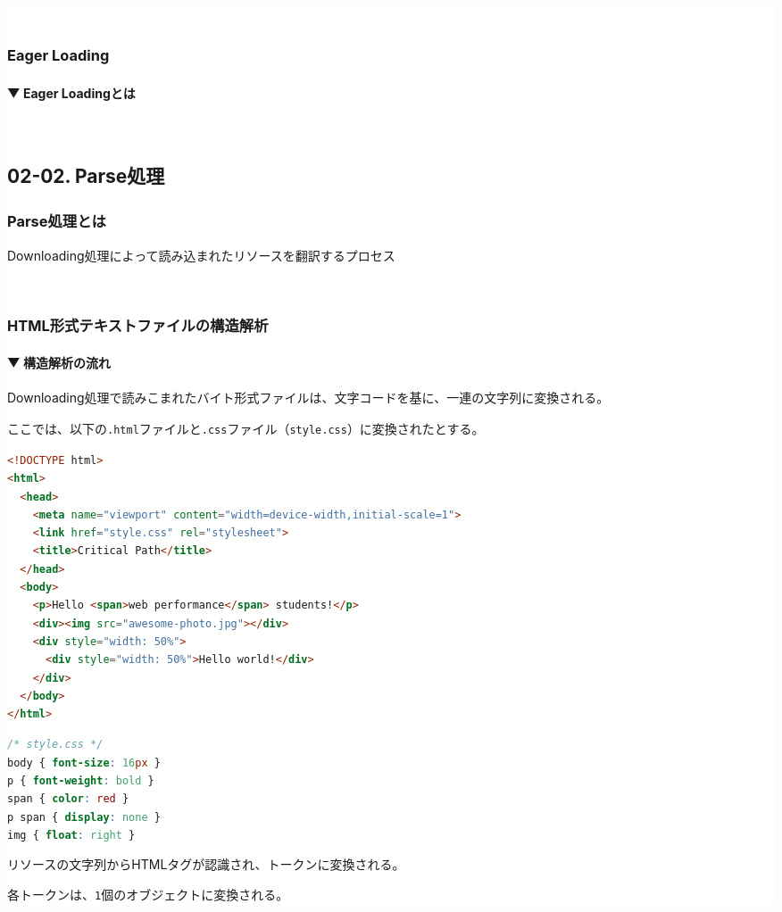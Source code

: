 <br>

### Eager Loading

#### ▼ Eager Loadingとは

<br>

## 02-02. Parse処理

### Parse処理とは

Downloading処理によって読み込まれたリソースを翻訳するプロセス

<br>

### HTML形式テキストファイルの構造解析

#### ▼ 構造解析の流れ

Downloading処理で読みこまれたバイト形式ファイルは、文字コードを基に、一連の文字列に変換される。

ここでは、以下の```.html```ファイルと```.css```ファイル（```style.css```）に変換されたとする。



```html
<!DOCTYPE html>
<html>
  <head>
    <meta name="viewport" content="width=device-width,initial-scale=1">
    <link href="style.css" rel="stylesheet">
    <title>Critical Path</title>
  </head>
  <body>
    <p>Hello <span>web performance</span> students!</p>
    <div><img src="awesome-photo.jpg"></div>
    <div style="width: 50%">
      <div style="width: 50%">Hello world!</div>
    </div>
  </body>
</html>
```

```css
/* style.css */
body { font-size: 16px }
p { font-weight: bold }
span { color: red }
p span { display: none }
img { float: right }
```

リソースの文字列からHTMLタグが認識され、トークンに変換される。

各トークンは、```1```個のオブジェクトに変換される。
